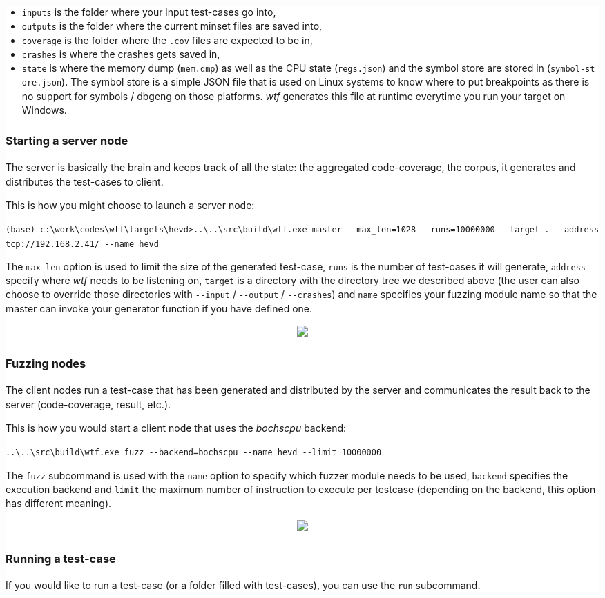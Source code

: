 - `inputs` is the folder where your input test-cases go into,
- `outputs` is the folder where the current minset files are saved into,
- `coverage` is the folder where the `.cov` files are expected to be in,
- `crashes` is where the crashes gets saved in,
- `state` is where the memory dump (`mem.dmp`) as well as the CPU state (`regs.json`) and the symbol store are stored in (`symbol-store.json`). The symbol store is a simple JSON file that is used on Linux systems to know where to put breakpoints as there is no support for symbols / dbgeng on those platforms. *wtf* generates this file at runtime everytime you run your target on Windows.

### Starting a server node

The server is basically the brain and keeps track of all the state: the  aggregated code-coverage, the corpus, it generates and distributes the test-cases to client.

This is how you might choose to launch a server node:

```text
(base) c:\work\codes\wtf\targets\hevd>..\..\src\build\wtf.exe master --max_len=1028 --runs=10000000 --target . --address tcp://192.168.2.41/ --name hevd
```

The `max_len` option is used to limit the size of the generated test-case, `runs` is the number of test-cases it will generate, `address` specify where *wtf* needs to be listening on, `target` is a directory with the directory tree we described above (the user can also choose to override those directories with `--input` / `--output` / `--crashes`) and `name` specifies your  fuzzing module name so that the master can invoke your generator function if you have defined one.

<p align='center'>
<img src='pics/server.gif'>
</p>

### Fuzzing nodes

The client nodes run a test-case that has been generated and distributed by the server and communicates the result back to the server (code-coverage, result, etc.).

This is how you would start a client node that uses the *bochscpu* backend:

```text
..\..\src\build\wtf.exe fuzz --backend=bochscpu --name hevd --limit 10000000
```

The `fuzz` subcommand is used with the `name` option to specify which fuzzer module needs to be used, `backend` specifies the execution backend and `limit` the maximum number of instruction to execute per testcase (depending on the backend, this option has different meaning).

<p align='center'>
<img src='pics/client.gif'>
</p>

### Running a test-case

If you would like to run a test-case (or a folder filled with test-cases), you can use the `run` subcommand.
